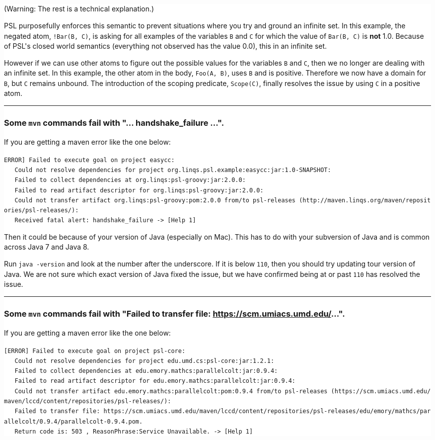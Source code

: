 (Warning: The rest is a technical explanation.)

PSL purposefully enforces this semantic to prevent situations where you try and ground an infinite set.
In this example, the negated atom, `!Bar(B, C)`, is asking for all examples of the variables `B` and `C` for which the value of `Bar(B, C)` is **not** 1.0.
Because of PSL's closed world semantics (everything not observed has the value 0.0), this in an infinite set.

However if we can use other atoms to figure out the possible values for the variables `B` and `C`, then we no longer are dealing with an infinite set.
In this example, the other atom in the body, `Foo(A, B)`, uses `B` and is positive.
Therefore we now have a domain for `B`, but `C` remains unbound.
The introduction of the scoping predicate, `Scope(C)`, finally resolves the issue by using `C` in a positive atom.

---

### Some `mvn` commands fail with "... handshake_failure ...".

If you are getting a maven error like the one below:
```
ERROR] Failed to execute goal on project easycc:
   Could not resolve dependencies for project org.linqs.psl.example:easycc:jar:1.0-SNAPSHOT:
   Failed to collect dependencies at org.linqs:psl-groovy:jar:2.0.0:
   Failed to read artifact descriptor for org.linqs:psl-groovy:jar:2.0.0:
   Could not transfer artifact org.linqs:psl-groovy:pom:2.0.0 from/to psl-releases (http://maven.linqs.org/maven/repositories/psl-releases/):
   Received fatal alert: handshake_failure -> [Help 1]
```

Then it could be because of your version of Java (especially on Mac).
This has to do with your subversion of Java and is common across Java 7 and Java 8.

Run `java -version` and look at the number after the underscore.
If it is below `110`, then you should try updating tour version of Java.
We are not sure which exact version of Java fixed the issue, but we have confirmed being at or past `110` has resolved the issue.

---

### Some `mvn` commands fail with "Failed to transfer file: https://scm.umiacs.umd.edu/...".

If you are getting a maven error like the one below:
```
[ERROR] Failed to execute goal on project psl-core:
   Could not resolve dependencies for project edu.umd.cs:psl-core:jar:1.2.1:
   Failed to collect dependencies at edu.emory.mathcs:parallelcolt:jar:0.9.4:
   Failed to read artifact descriptor for edu.emory.mathcs:parallelcolt:jar:0.9.4:
   Could not transfer artifact edu.emory.mathcs:parallelcolt:pom:0.9.4 from/to psl-releases (https://scm.umiacs.umd.edu/maven/lccd/content/repositories/psl-releases/):
   Failed to transfer file: https://scm.umiacs.umd.edu/maven/lccd/content/repositories/psl-releases/edu/emory/mathcs/parallelcolt/0.9.4/parallelcolt-0.9.4.pom.
   Return code is: 503 , ReasonPhrase:Service Unavailable. -> [Help 1]
```
